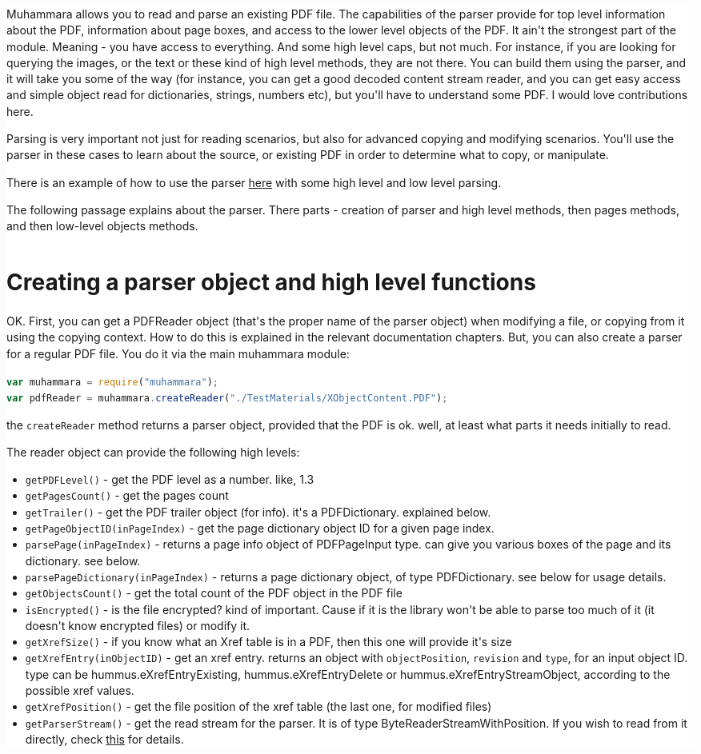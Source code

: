 Muhammara allows you to read and parse an existing PDF file.
The capabilities of the parser provide for top level information about the PDF, information about page boxes, and access to the lower level objects of the PDF. It ain't the strongest part of the module. Meaning - you have access to everything. And some high level caps, but not much. For instance, if you are looking for querying the images, or the text or these kind of high level methods, they are not there. You can build them using the parser, and it will take you some of the way (for instance, you can get a good decoded content stream reader, and you can get easy access and simple object read for dictionaries, strings, numbers etc), but you'll have to understand some PDF. I would love contributions here.

Parsing is very important not just for reading scenarios, but also for advanced copying and modifying scenarios. You'll use the parser in these cases to learn about the source, or existing PDF in order to determine what to copy, or manipulate.

There is an example of how to use the parser [here](../tests/PDFParser.js) with some high level and low level parsing.

The following passage explains about the parser. There parts - creation of parser and high level methods, then pages methods, and then low-level objects methods.

# Creating a parser object and high level functions

OK. First, you can get a PDFReader object (that's the proper name of the parser object) when modifying a file, or copying from it using the copying context. How to do this is explained in the relevant documentation chapters. But, you can also create a parser for a regular PDF file. You do it via the main muhammara module:

```javascript
var muhammara = require("muhammara");
var pdfReader = muhammara.createReader("./TestMaterials/XObjectContent.PDF");
```

the `createReader` method returns a parser object, provided that the PDF is ok. well, at least what parts it needs initially to read.

The reader object can provide the following high levels:

- `getPDFLevel()` - get the PDF level as a number. like, 1.3
- `getPagesCount()` - get the pages count
- `getTrailer()` - get the PDF trailer object (for info). it's a PDFDictionary. explained below.
- `getPageObjectID(inPageIndex)` - get the page dictionary object ID for a given page index.
- `parsePage(inPageIndex)` - returns a page info object of PDFPageInput type. can give you various boxes of the page and its dictionary. see below.
- `parsePageDictionary(inPageIndex)` - returns a page dictionary object, of type PDFDictionary. see below for usage details.
- `getObjectsCount()` - get the total count of the PDF object in the PDF file
- `isEncrypted()` - is the file encrypted? kind of important. Cause if it is the library won't be able to parse too much of it (it doesn't know encrypted files) or modify it.
- `getXrefSize()` - if you know what an Xref table is in a PDF, then this one will provide it's size
- `getXrefEntry(inObjectID)` - get an xref entry. returns an object with `objectPosition`, `revision` and `type`, for an input object ID. type can be hummus.eXrefEntryExisting, hummus.eXrefEntryDelete or hummus.eXrefEntryStreamObject, according to the possible xref values.
- `getXrefPosition()` - get the file position of the xref table (the last one, for modified files)
- `getParserStream()` - get the read stream for the parser. It is of type ByteReaderStreamWithPosition. If you wish to read from it directly, check [this](./Streams.md#bytereaderwithposition) for details.
